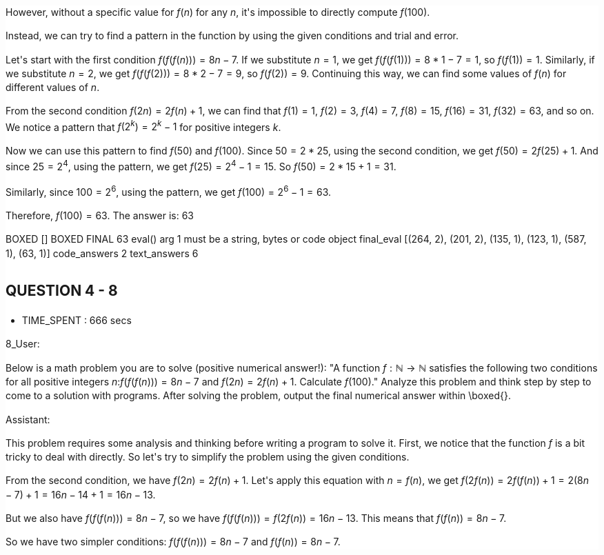However, without a specific value for $f(n)$ for any $n$, it's impossible to directly compute $f(100)$. 

Instead, we can try to find a pattern in the function by using the given conditions and trial and error.

Let's start with the first condition $f(f(f(n)))=8n-7$. If we substitute $n=1$, we get $f(f(f(1)))=8*1-7=1$, so $f(f(1))=1$. 
Similarly, if we substitute $n=2$, we get $f(f(f(2)))=8*2-7=9$, so $f(f(2))=9$.
Continuing this way, we can find some values of $f(n)$ for different values of $n$.

From the second condition $f(2n)=2f(n)+1$, we can find that $f(1)=1$, $f(2)=3$, $f(4)=7$, $f(8)=15$, $f(16)=31$, $f(32)=63$, and so on.
We notice a pattern that $f(2^k)=2^k-1$ for positive integers $k$.

Now we can use this pattern to find $f(50)$ and $f(100)$.
Since $50=2*25$, using the second condition, we get $f(50)=2f(25)+1$.
And since $25=2^4$, using the pattern, we get $f(25)=2^4-1=15$.
So $f(50)=2*15+1=31$.

Similarly, since $100=2^6$, using the pattern, we get $f(100)=2^6-1=63$.

Therefore, $f(100)=63$.
The answer is: $63$

BOXED []
BOXED FINAL 63
eval() arg 1 must be a string, bytes or code object final_eval
[(264, 2), (201, 2), (135, 1), (123, 1), (587, 1), (63, 1)]
code_answers 2 text_answers 6



## QUESTION 4 - 8 
- TIME_SPENT : 666 secs

8_User:

Below is a math problem you are to solve (positive numerical answer!):
"A function $f: \mathbb N \to \mathbb N$ satisfies the following two conditions for all positive integers $n$:$f(f(f(n)))=8n-7$ and $f(2n)=2f(n)+1$. Calculate $f(100)$."
Analyze this problem and think step by step to come to a solution with programs. After solving the problem, output the final numerical answer within \boxed{}.

Assistant:

 This problem requires some analysis and thinking before writing a program to solve it. First, we notice that the function $f$ is a bit tricky to deal with directly. So let's try to simplify the problem using the given conditions.

From the second condition, we have $f(2n) = 2f(n) + 1$. Let's apply this equation with $n = f(n)$, we get $f(2f(n)) = 2f(f(n)) + 1 = 2(8n - 7) + 1 = 16n - 14 + 1 = 16n - 13$.

But we also have $f(f(f(n))) = 8n - 7$, so we have $f(f(f(n))) = f(2f(n)) = 16n - 13$. This means that $f(f(n)) = 8n - 7$.

So we have two simpler conditions: $f(f(f(n))) = 8n - 7$ and $f(f(n)) = 8n - 7$.
